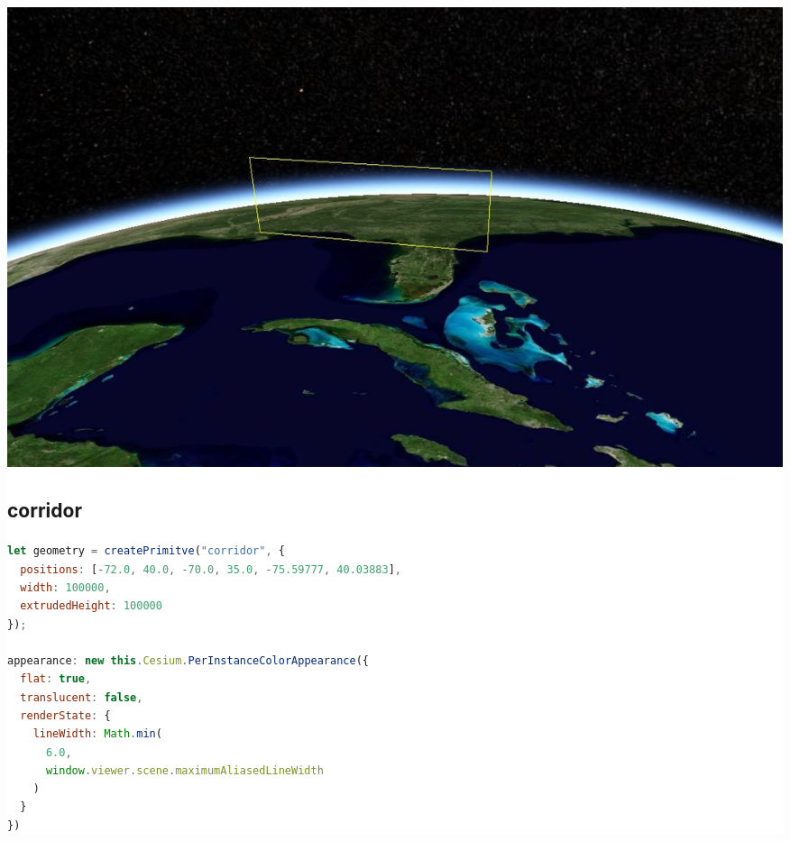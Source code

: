 ![coplanarPolygonOutline](./displayPrimitive/coplanarPolygonOutline.JPG)

## corridor

```js
let geometry = createPrimitve("corridor", {
  positions: [-72.0, 40.0, -70.0, 35.0, -75.59777, 40.03883],
  width: 100000,
  extrudedHeight: 100000
});

appearance: new this.Cesium.PerInstanceColorAppearance({
  flat: true,
  translucent: false,
  renderState: {
    lineWidth: Math.min(
      6.0,
      window.viewer.scene.maximumAliasedLineWidth
    )
  }
})
```
